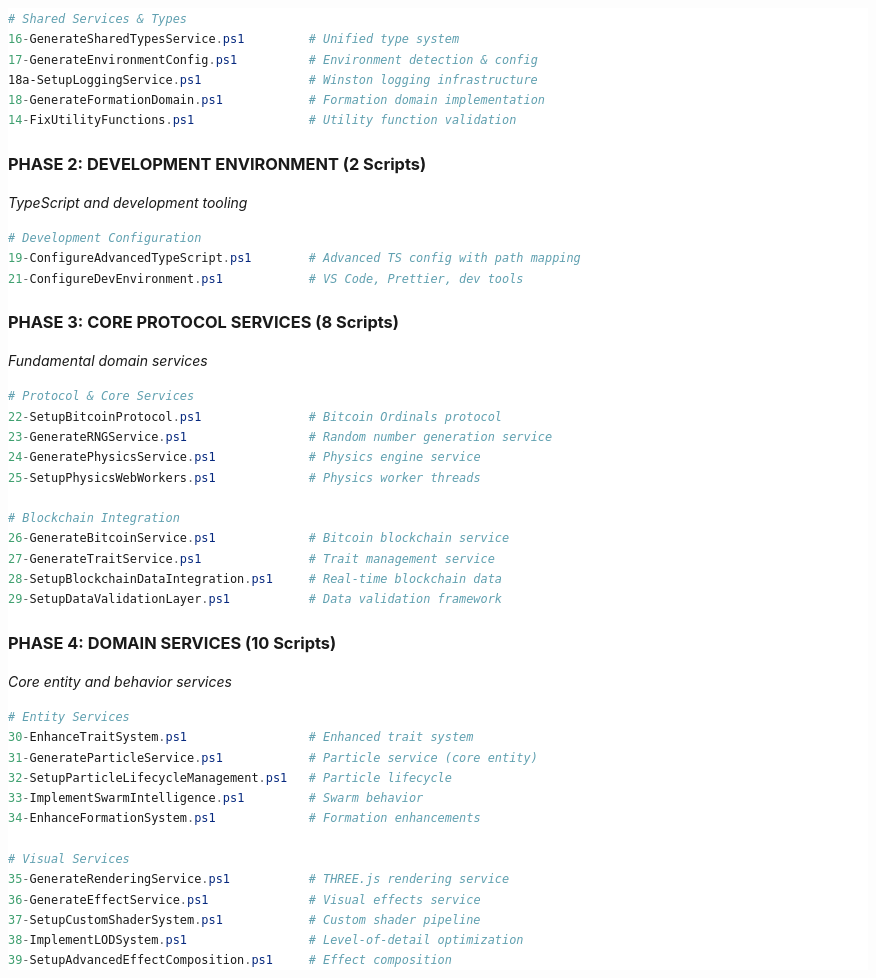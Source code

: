 ```powershell
# Shared Services & Types
16-GenerateSharedTypesService.ps1         # Unified type system
17-GenerateEnvironmentConfig.ps1          # Environment detection & config
18a-SetupLoggingService.ps1               # Winston logging infrastructure
18-GenerateFormationDomain.ps1            # Formation domain implementation
14-FixUtilityFunctions.ps1                # Utility function validation
```

### **PHASE 2: DEVELOPMENT ENVIRONMENT (2 Scripts)**
*TypeScript and development tooling*

```powershell
# Development Configuration
19-ConfigureAdvancedTypeScript.ps1        # Advanced TS config with path mapping
21-ConfigureDevEnvironment.ps1            # VS Code, Prettier, dev tools
```

### **PHASE 3: CORE PROTOCOL SERVICES (8 Scripts)**
*Fundamental domain services*

```powershell
# Protocol & Core Services
22-SetupBitcoinProtocol.ps1               # Bitcoin Ordinals protocol
23-GenerateRNGService.ps1                 # Random number generation service
24-GeneratePhysicsService.ps1             # Physics engine service
25-SetupPhysicsWebWorkers.ps1             # Physics worker threads

# Blockchain Integration
26-GenerateBitcoinService.ps1             # Bitcoin blockchain service
27-GenerateTraitService.ps1               # Trait management service
28-SetupBlockchainDataIntegration.ps1     # Real-time blockchain data
29-SetupDataValidationLayer.ps1           # Data validation framework
```

### **PHASE 4: DOMAIN SERVICES (10 Scripts)**
*Core entity and behavior services*

```powershell
# Entity Services
30-EnhanceTraitSystem.ps1                 # Enhanced trait system
31-GenerateParticleService.ps1            # Particle service (core entity)
32-SetupParticleLifecycleManagement.ps1   # Particle lifecycle
33-ImplementSwarmIntelligence.ps1         # Swarm behavior
34-EnhanceFormationSystem.ps1             # Formation enhancements

# Visual Services
35-GenerateRenderingService.ps1           # THREE.js rendering service
36-GenerateEffectService.ps1              # Visual effects service
37-SetupCustomShaderSystem.ps1            # Custom shader pipeline
38-ImplementLODSystem.ps1                 # Level-of-detail optimization
39-SetupAdvancedEffectComposition.ps1     # Effect composition
```
